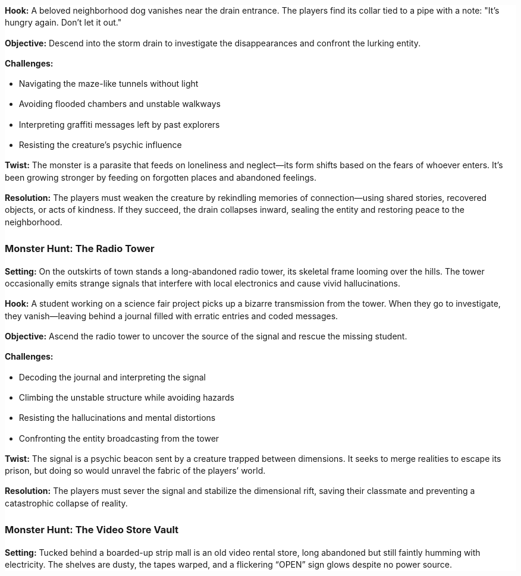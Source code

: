 **Hook:** A beloved neighborhood dog vanishes near the drain entrance. The players find its collar tied to a pipe with a note: "It’s hungry again. Don’t let it out."

**Objective:** Descend into the storm drain to investigate the disappearances and confront the lurking entity.

**Challenges:**

- Navigating the maze-like tunnels without light
    
- Avoiding flooded chambers and unstable walkways
    
- Interpreting graffiti messages left by past explorers
    
- Resisting the creature’s psychic influence
    

**Twist:** The monster is a parasite that feeds on loneliness and neglect—its form shifts based on the fears of whoever enters. It’s been growing stronger by feeding on forgotten places and abandoned feelings.

**Resolution:** The players must weaken the creature by rekindling memories of connection—using shared stories, recovered objects, or acts of kindness. If they succeed, the drain collapses inward, sealing the entity and restoring peace to the neighborhood.

### Monster Hunt: The Radio Tower

**Setting:** On the outskirts of town stands a long-abandoned radio tower, its skeletal frame looming over the hills. The tower occasionally emits strange signals that interfere with local electronics and cause vivid hallucinations.

**Hook:** A student working on a science fair project picks up a bizarre transmission from the tower. When they go to investigate, they vanish—leaving behind a journal filled with erratic entries and coded messages.

**Objective:** Ascend the radio tower to uncover the source of the signal and rescue the missing student.

**Challenges:**

- Decoding the journal and interpreting the signal
    
- Climbing the unstable structure while avoiding hazards
    
- Resisting the hallucinations and mental distortions
    
- Confronting the entity broadcasting from the tower
    

**Twist:** The signal is a psychic beacon sent by a creature trapped between dimensions. It seeks to merge realities to escape its prison, but doing so would unravel the fabric of the players’ world.

**Resolution:** The players must sever the signal and stabilize the dimensional rift, saving their classmate and preventing a catastrophic collapse of reality.

### Monster Hunt: The Video Store Vault

**Setting:** Tucked behind a boarded-up strip mall is an old video rental store, long abandoned but still faintly humming with electricity. The shelves are dusty, the tapes warped, and a flickering “OPEN” sign glows despite no power source.
